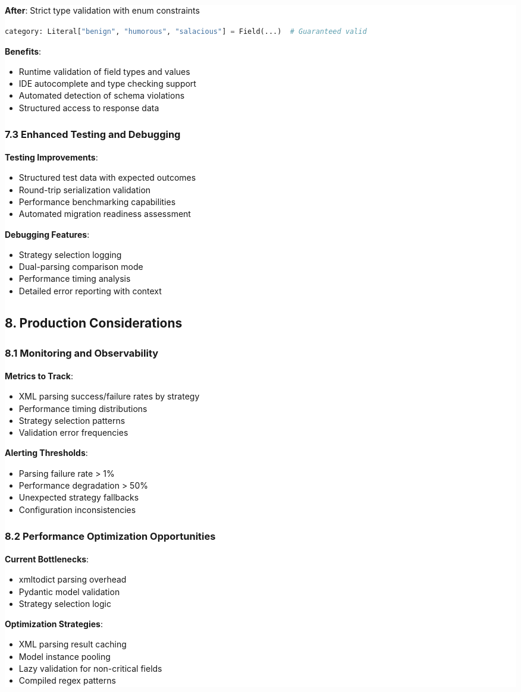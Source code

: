 **After**: Strict type validation with enum constraints
```python
category: Literal["benign", "humorous", "salacious"] = Field(...)  # Guaranteed valid
```

**Benefits**:
- Runtime validation of field types and values
- IDE autocomplete and type checking support
- Automated detection of schema violations
- Structured access to response data

### 7.3 Enhanced Testing and Debugging

**Testing Improvements**:
- Structured test data with expected outcomes
- Round-trip serialization validation
- Performance benchmarking capabilities
- Automated migration readiness assessment

**Debugging Features**:
- Strategy selection logging
- Dual-parsing comparison mode
- Performance timing analysis  
- Detailed error reporting with context

## 8. Production Considerations

### 8.1 Monitoring and Observability

**Metrics to Track**:
- XML parsing success/failure rates by strategy
- Performance timing distributions
- Strategy selection patterns
- Validation error frequencies

**Alerting Thresholds**:
- Parsing failure rate > 1%
- Performance degradation > 50%
- Unexpected strategy fallbacks
- Configuration inconsistencies

### 8.2 Performance Optimization Opportunities

**Current Bottlenecks**:
- xmltodict parsing overhead
- Pydantic model validation
- Strategy selection logic

**Optimization Strategies**:
- XML parsing result caching
- Model instance pooling
- Lazy validation for non-critical fields
- Compiled regex patterns
